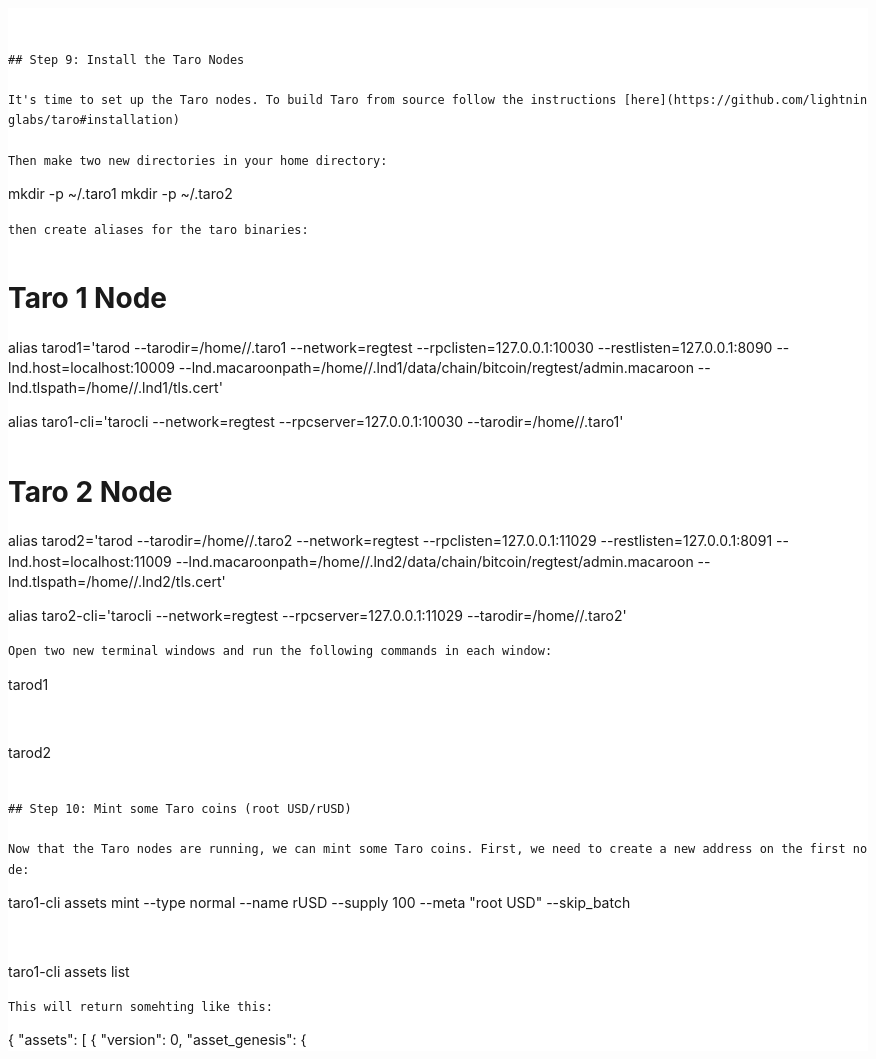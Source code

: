 ```


## Step 9: Install the Taro Nodes

It's time to set up the Taro nodes. To build Taro from source follow the instructions [here](https://github.com/lightninglabs/taro#installation)

Then make two new directories in your home directory:

```
mkdir -p ~/.taro1
mkdir -p ~/.taro2
```
then create aliases for the taro binaries:

```
# Taro 1 Node
alias tarod1='tarod --tarodir=/home/<USER>/.taro1 --network=regtest --rpclisten=127.0.0.1:10030 --restlisten=127.0.0.1:8090 --lnd.host=localhost:10009 --lnd.macaroonpath=/home/<USER>/.lnd1/data/chain/bitcoin/regtest/admin.macaroon --lnd.tlspath=/home/<USER>/.lnd1/tls.cert'

alias taro1-cli='tarocli --network=regtest --rpcserver=127.0.0.1:10030 --tarodir=/home/<USER>/.taro1'

# Taro 2 Node

alias tarod2='tarod --tarodir=/home/<USER>/.taro2 --network=regtest --rpclisten=127.0.0.1:11029 --restlisten=127.0.0.1:8091 --lnd.host=localhost:11009 --lnd.macaroonpath=/home/<USER>/.lnd2/data/chain/bitcoin/regtest/admin.macaroon --lnd.tlspath=/home/<USER>/.lnd2/tls.cert'

alias taro2-cli='tarocli --network=regtest --rpcserver=127.0.0.1:11029 --tarodir=/home/<USER>/.taro2'

```
Open two new terminal windows and run the following commands in each window:

```
tarod1
```
    
```
tarod2
```

## Step 10: Mint some Taro coins (root USD/rUSD)

Now that the Taro nodes are running, we can mint some Taro coins. First, we need to create a new address on the first node:

```
taro1-cli assets mint --type normal --name rUSD --supply 100 --meta "root USD" --skip_batch
```


```
taro1-cli assets list
```
This will return somehting like this:
```
{
    "assets": [
        {
            "version": 0,
            "asset_genesis": {